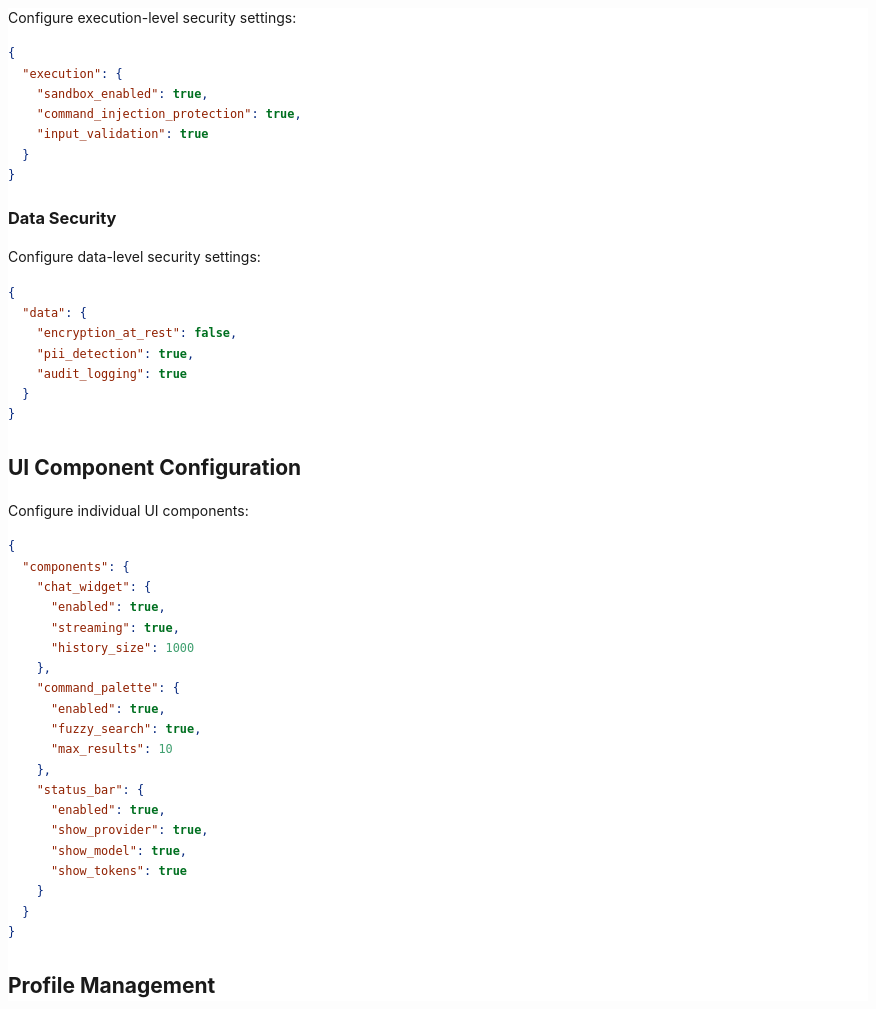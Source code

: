 Configure execution-level security settings:

```json
{
  "execution": {
    "sandbox_enabled": true,
    "command_injection_protection": true,
    "input_validation": true
  }
}
```

### Data Security

Configure data-level security settings:

```json
{
  "data": {
    "encryption_at_rest": false,
    "pii_detection": true,
    "audit_logging": true
  }
}
```

## UI Component Configuration

Configure individual UI components:

```json
{
  "components": {
    "chat_widget": {
      "enabled": true,
      "streaming": true,
      "history_size": 1000
    },
    "command_palette": {
      "enabled": true,
      "fuzzy_search": true,
      "max_results": 10
    },
    "status_bar": {
      "enabled": true,
      "show_provider": true,
      "show_model": true,
      "show_tokens": true
    }
  }
}
```

## Profile Management
